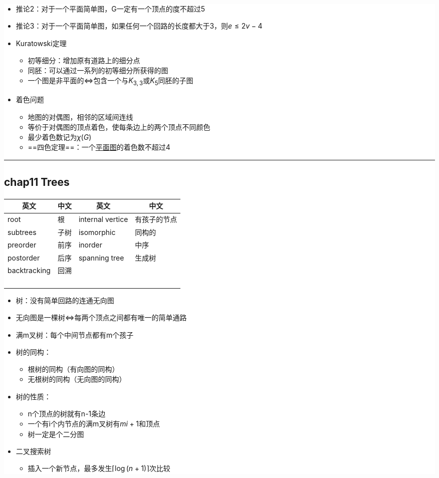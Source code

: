   * 推论2：对于一个平面简单图，G一定有一个顶点的度不超过5

  * 推论3：对于一个平面简单图，如果任何一个回路的长度都大于3，则$e\leq 2v-4$

* Kuratowski定理

  * 初等细分：增加原有道路上的细分点
  * 同胚：可以通过一系列的初等细分所获得的图
  * 一个图是非平面的$\Leftrightarrow$包含一个与$K_{3,3}$或$K_5$同胚的子图

* 着色问题
  * 地图的对偶图，相邻的区域间连线
  * 等价于对偶图的顶点着色，使每条边上的两个顶点不同颜色
  * 最少着色数记为$\chi(G)$
  * ==四色定理==：一个<u>平面图</u>的着色数不超过4

---

## chap11 Trees

| 英文         | 中文 | 英文             | 中文         |
| ------------ | ---- | ---------------- | ------------ |
| root         | 根   | internal vertice | 有孩子的节点 |
| subtrees     | 子树 | isomorphic       | 同构的       |
| preorder     | 前序 | inorder          | 中序         |
| postorder    | 后序 | spanning tree    | 生成树       |
| backtracking | 回溯 |                  |              |
|              |      |                  |              |
|              |      |                  |              |
|              |      |                  |              |
|              |      |                  |              |

* 树：没有简单回路的连通无向图
* 无向图是一棵树$\Leftrightarrow$每两个顶点之间都有唯一的简单通路

* 满m叉树：每个中间节点都有m个孩子

* 树的同构：
  * 根树的同构（有向图的同构）
  * 无根树的同构（无向图的同构）

* 树的性质：
  * n个顶点的树就有n-1条边
  * 一个有i个内节点的满m叉树有$mi+1$和顶点
  * 树一定是个二分图

* 二叉搜索树
  * 插入一个新节点，最多发生$\lceil \log(n+1)\rceil$次比较
